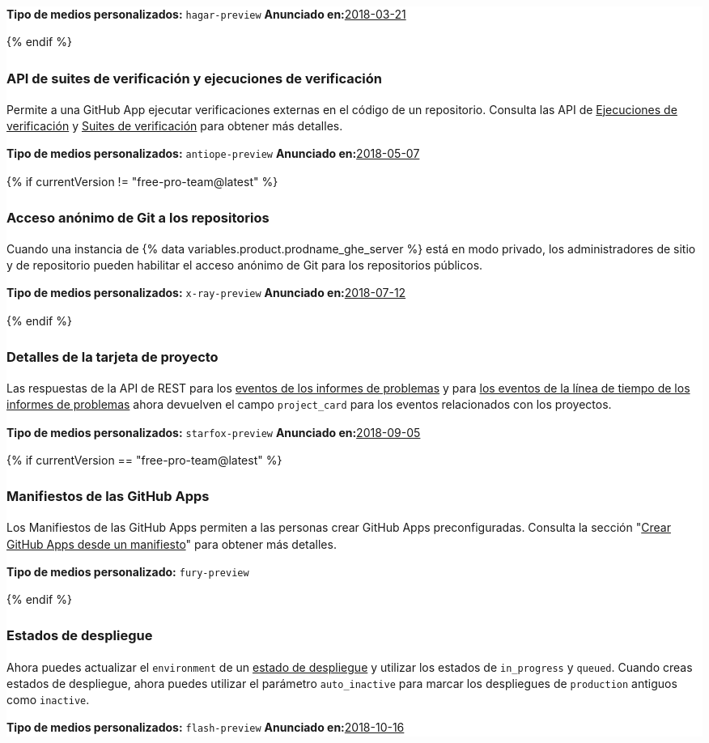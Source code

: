 **Tipo de medios personalizados:** `hagar-preview` **Anunciado en:**[2018-03-21](https://developer.github.com/changes/2018-03-21-hovercard-api-preview)

{% endif %}

### API de suites de verificación y ejecuciones de verificación

Permite a una GitHub App ejecutar verificaciones externas en el código de un repositorio. Consulta las API de [Ejecuciones de verificación](/v3/checks/runs/) y [Suites de verificación](/v3/checks/suites/) para obtener más detalles.

**Tipo de medios personalizados:** `antiope-preview` **Anunciado en:**[2018-05-07](https://developer.github.com/changes/2018-05-07-new-checks-api-public-beta/)

{% if currentVersion != "free-pro-team@latest" %}

### Acceso anónimo de Git a los repositorios

Cuando una instancia de {% data variables.product.prodname_ghe_server %} está en modo privado, los administradores de sitio y de repositorio pueden habilitar el acceso anónimo de Git para los repositorios públicos.

**Tipo de medios personalizados:** `x-ray-preview` **Anunciado en:**[2018-07-12](https://blog.github.com/2018-07-12-introducing-enterprise-2-14/)

{% endif %}

### Detalles de la tarjeta de proyecto

Las respuestas de la API de REST para los [eventos de los informes de problemas](/v3/issues/events/) y para [los eventos de la línea de tiempo de los informes de problemas](/v3/issues/timeline/) ahora devuelven el campo `project_card` para los eventos relacionados con los proyectos.

**Tipo de medios personalizados:** `starfox-preview` **Anunciado en:**[2018-09-05](https://developer.github.com/changes/2018-09-05-project-card-events)

{% if currentVersion == "free-pro-team@latest" %}

### Manifiestos de las GitHub Apps

Los Manifiestos de las GitHub Apps permiten a las personas crear GitHub Apps preconfiguradas. Consulta la sección "[Crear GitHub Apps desde un manifiesto](/apps/building-github-apps/creating-github-apps-from-a-manifest/)" para obtener más detalles.

**Tipo de medios personalizado:** `fury-preview`

{% endif %}

### Estados de despliegue

Ahora puedes actualizar el `environment` de un [estado de despliegue](/v3/repos/deployments/#create-a-deployment-status) y utilizar los estados de `in_progress` y `queued`. Cuando creas estados de despliegue, ahora puedes utilizar el parámetro `auto_inactive` para marcar los despliegues de `production` antiguos como `inactive`.

**Tipo de medios personalizados:** `flash-preview` **Anunciado en:**[2018-10-16](https://developer.github.com/changes/2018-10-16-deployments-environments-states-and-auto-inactive-updates/)
